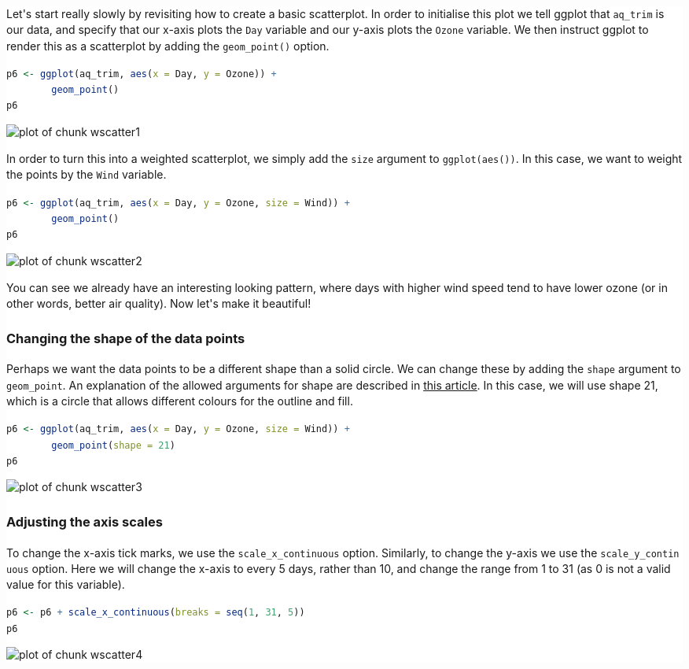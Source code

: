 Let's start really slowly by revisiting how to create a basic scatterplot. In order to initialise this plot we tell ggplot that `aq_trim` is our data, and specify that our x-axis plots the `Day` variable and our y-axis plots the `Ozone` variable. We then instruct ggplot to render this as a scatterplot by adding the `geom_point()` option.


```r
p6 <- ggplot(aq_trim, aes(x = Day, y = Ozone)) +
        geom_point()
p6
```

<img src="/figure/wscatter1-1.png" title="plot of chunk wscatter1" alt="plot of chunk wscatter1" style="display: block; margin: auto;" />

In order to turn this into a weighted scatterplot, we simply add the `size` argument to `ggplot(aes())`. In this case, we want to weight the points by the `Wind` variable.


```r
p6 <- ggplot(aq_trim, aes(x = Day, y = Ozone, size = Wind)) +
        geom_point()
p6
```

<img src="/figure/wscatter2-1.png" title="plot of chunk wscatter2" alt="plot of chunk wscatter2" style="display: block; margin: auto;" />

You can see we already have an interesting looking pattern, where days with higher wind speed tend to have lower ozone (or in other words, better air quality). Now let's make it beautiful!

### Changing the shape of the data points

Perhaps we want the data points to be a different shape than a solid circle. We can change these by adding the `shape` argument to `geom_point`. An explanation of the allowed arguments for shape are described in [this article](http://sape.inf.usi.ch/quick-reference/ggplot2/shape). In this case, we will use shape 21, which is a circle that allows different colours for the outline and fill.


```r
p6 <- ggplot(aq_trim, aes(x = Day, y = Ozone, size = Wind)) +
        geom_point(shape = 21)
p6
```

<img src="/figure/wscatter3-1.png" title="plot of chunk wscatter3" alt="plot of chunk wscatter3" style="display: block; margin: auto;" />

### Adjusting the axis scales

To change the x-axis tick marks, we use the `scale_x_continuous` option. Similarly, to change the y-axis we use the `scale_y_continuous` option. Here we will change the x-axis to every 5 days, rather than 10, and change the range from 1 to 31 (as 0 is not a valid value for this variable).


```r
p6 <- p6 + scale_x_continuous(breaks = seq(1, 31, 5))
p6
```

<img src="/figure/wscatter4-1.png" title="plot of chunk wscatter4" alt="plot of chunk wscatter4" style="display: block; margin: auto;" />
